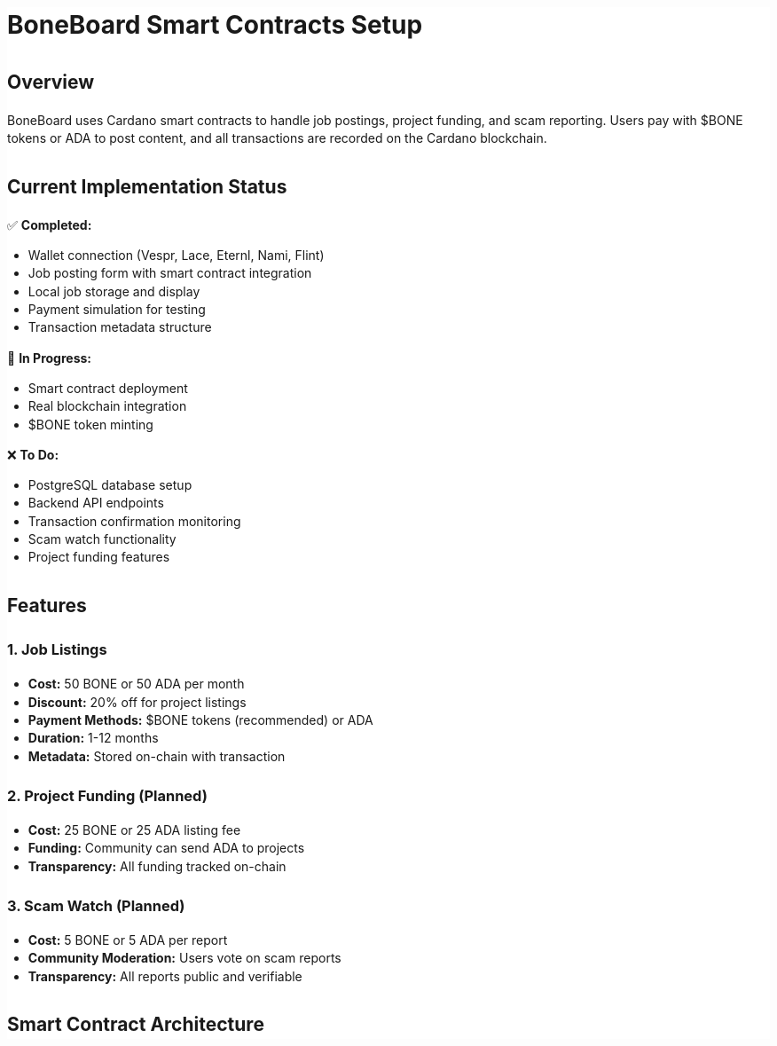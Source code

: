 # BoneBoard Smart Contracts Setup

## Overview

BoneBoard uses Cardano smart contracts to handle job postings, project funding, and scam reporting. Users pay with $BONE tokens or ADA to post content, and all transactions are recorded on the Cardano blockchain.

## Current Implementation Status

✅ **Completed:**
- Wallet connection (Vespr, Lace, Eternl, Nami, Flint)
- Job posting form with smart contract integration
- Local job storage and display
- Payment simulation for testing
- Transaction metadata structure

🚧 **In Progress:**
- Smart contract deployment
- Real blockchain integration
- $BONE token minting

❌ **To Do:**
- PostgreSQL database setup
- Backend API endpoints
- Transaction confirmation monitoring
- Scam watch functionality
- Project funding features

## Features

### 1. Job Listings
- **Cost:** 50 BONE or 50 ADA per month
- **Discount:** 20% off for project listings
- **Payment Methods:** $BONE tokens (recommended) or ADA
- **Duration:** 1-12 months
- **Metadata:** Stored on-chain with transaction

### 2. Project Funding (Planned)
- **Cost:** 25 BONE or 25 ADA listing fee
- **Funding:** Community can send ADA to projects
- **Transparency:** All funding tracked on-chain

### 3. Scam Watch (Planned)
- **Cost:** 5 BONE or 5 ADA per report
- **Community Moderation:** Users vote on scam reports
- **Transparency:** All reports public and verifiable

## Smart Contract Architecture

